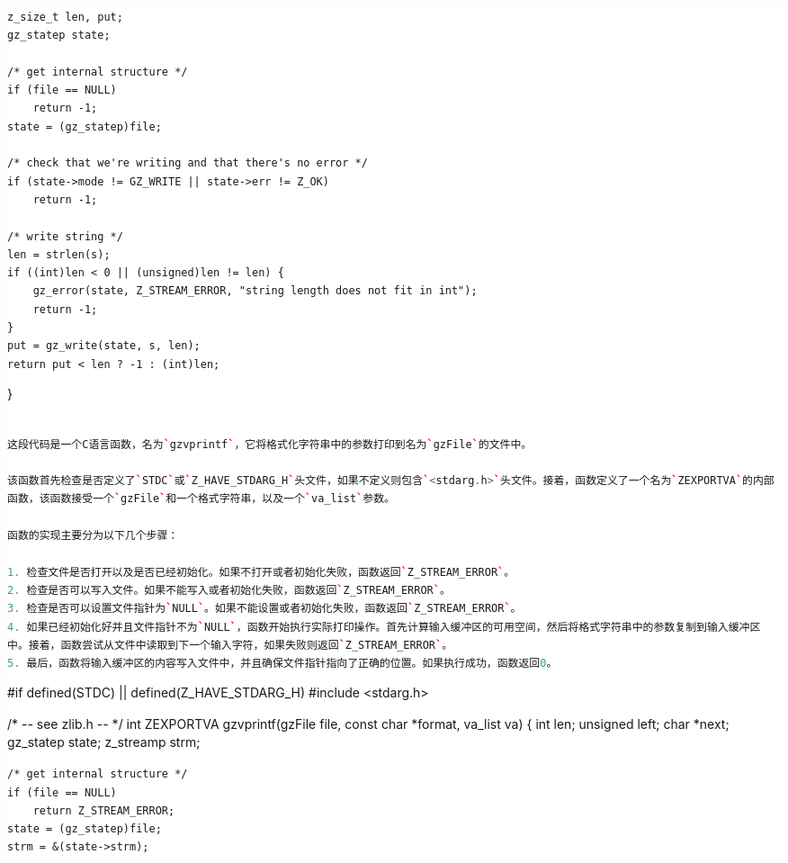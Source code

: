     z_size_t len, put;
    gz_statep state;

    /* get internal structure */
    if (file == NULL)
        return -1;
    state = (gz_statep)file;

    /* check that we're writing and that there's no error */
    if (state->mode != GZ_WRITE || state->err != Z_OK)
        return -1;

    /* write string */
    len = strlen(s);
    if ((int)len < 0 || (unsigned)len != len) {
        gz_error(state, Z_STREAM_ERROR, "string length does not fit in int");
        return -1;
    }
    put = gz_write(state, s, len);
    return put < len ? -1 : (int)len;
}

```cpp

这段代码是一个C语言函数，名为`gzvprintf`，它将格式化字符串中的参数打印到名为`gzFile`的文件中。

该函数首先检查是否定义了`STDC`或`Z_HAVE_STDARG_H`头文件，如果不定义则包含`<stdarg.h>`头文件。接着，函数定义了一个名为`ZEXPORTVA`的内部函数，该函数接受一个`gzFile`和一个格式字符串，以及一个`va_list`参数。

函数的实现主要分为以下几个步骤：

1. 检查文件是否打开以及是否已经初始化。如果不打开或者初始化失败，函数返回`Z_STREAM_ERROR`。
2. 检查是否可以写入文件。如果不能写入或者初始化失败，函数返回`Z_STREAM_ERROR`。
3. 检查是否可以设置文件指针为`NULL`。如果不能设置或者初始化失败，函数返回`Z_STREAM_ERROR`。
4. 如果已经初始化好并且文件指针不为`NULL`，函数开始执行实际打印操作。首先计算输入缓冲区的可用空间，然后将格式字符串中的参数复制到输入缓冲区中。接着，函数尝试从文件中读取到下一个输入字符，如果失败则返回`Z_STREAM_ERROR`。
5. 最后，函数将输入缓冲区的内容写入文件中，并且确保文件指针指向了正确的位置。如果执行成功，函数返回0。


```
#if defined(STDC) || defined(Z_HAVE_STDARG_H)
#include <stdarg.h>

/* -- see zlib.h -- */
int ZEXPORTVA gzvprintf(gzFile file, const char *format, va_list va)
{
    int len;
    unsigned left;
    char *next;
    gz_statep state;
    z_streamp strm;

    /* get internal structure */
    if (file == NULL)
        return Z_STREAM_ERROR;
    state = (gz_statep)file;
    strm = &(state->strm);
